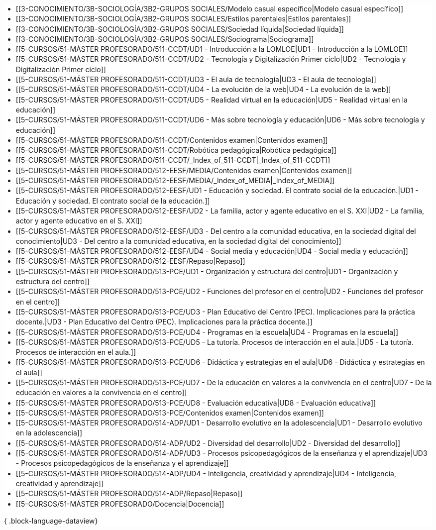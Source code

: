 - [[3-CONOCIMIENTO/3B-SOCIOLOGÍA/3B2-GRUPOS SOCIALES/Modelo casual específico\|Modelo casual específico]]
- [[3-CONOCIMIENTO/3B-SOCIOLOGÍA/3B2-GRUPOS SOCIALES/Estilos parentales\|Estilos parentales]]
- [[3-CONOCIMIENTO/3B-SOCIOLOGÍA/3B2-GRUPOS SOCIALES/Sociedad líquida\|Sociedad líquida]]
- [[3-CONOCIMIENTO/3B-SOCIOLOGÍA/3B2-GRUPOS SOCIALES/Sociograma\|Sociograma]]
- [[5-CURSOS/51-MÁSTER PROFESORADO/511-CCDT/UD1 - Introducción a la LOMLOE\|UD1 - Introducción a la LOMLOE]]
- [[5-CURSOS/51-MÁSTER PROFESORADO/511-CCDT/UD2 - Tecnología y Digitalización Primer ciclo\|UD2 - Tecnología y Digitalización Primer ciclo]]
- [[5-CURSOS/51-MÁSTER PROFESORADO/511-CCDT/UD3 - El aula de tecnología\|UD3 - El aula de tecnología]]
- [[5-CURSOS/51-MÁSTER PROFESORADO/511-CCDT/UD4 - La evolución de la web\|UD4 - La evolución de la web]]
- [[5-CURSOS/51-MÁSTER PROFESORADO/511-CCDT/UD5 - Realidad virtual en la educación\|UD5 - Realidad virtual en la educación]]
- [[5-CURSOS/51-MÁSTER PROFESORADO/511-CCDT/UD6 - Más sobre tecnología y educación\|UD6 - Más sobre tecnología y educación]]
- [[5-CURSOS/51-MÁSTER PROFESORADO/511-CCDT/Contenidos examen\|Contenidos examen]]
- [[5-CURSOS/51-MÁSTER PROFESORADO/511-CCDT/Robótica pedagógica\|Robótica pedagógica]]
- [[5-CURSOS/51-MÁSTER PROFESORADO/511-CCDT/_Index_of_511-CCDT\|_Index_of_511-CCDT]]
- [[5-CURSOS/51-MÁSTER PROFESORADO/512-EESF/MEDIA/Contenidos examen\|Contenidos examen]]
- [[5-CURSOS/51-MÁSTER PROFESORADO/512-EESF/MEDIA/_Index_of_MEDIA\|_Index_of_MEDIA]]
- [[5-CURSOS/51-MÁSTER PROFESORADO/512-EESF/UD1 - Educación y sociedad. El contrato social de la educación.\|UD1 - Educación y sociedad. El contrato social de la educación.]]
- [[5-CURSOS/51-MÁSTER PROFESORADO/512-EESF/UD2 - La familia, actor y agente educativo en el S. XXI\|UD2 - La familia, actor y agente educativo en el S. XXI]]
- [[5-CURSOS/51-MÁSTER PROFESORADO/512-EESF/UD3 - Del centro a la comunidad educativa, en la sociedad digital del conocimiento\|UD3 - Del centro a la comunidad educativa, en la sociedad digital del conocimiento]]
- [[5-CURSOS/51-MÁSTER PROFESORADO/512-EESF/UD4 - Social media y educación\|UD4 - Social media y educación]]
- [[5-CURSOS/51-MÁSTER PROFESORADO/512-EESF/Repaso\|Repaso]]
- [[5-CURSOS/51-MÁSTER PROFESORADO/513-PCE/UD1 - Organización y estructura del centro\|UD1 - Organización y estructura del centro]]
- [[5-CURSOS/51-MÁSTER PROFESORADO/513-PCE/UD2 - Funciones del profesor en el centro\|UD2 - Funciones del profesor en el centro]]
- [[5-CURSOS/51-MÁSTER PROFESORADO/513-PCE/UD3 - Plan Educativo del Centro (PEC). Implicaciones para la práctica docente.\|UD3 - Plan Educativo del Centro (PEC). Implicaciones para la práctica docente.]]
- [[5-CURSOS/51-MÁSTER PROFESORADO/513-PCE/UD4 - Programas en la escuela\|UD4 - Programas en la escuela]]
- [[5-CURSOS/51-MÁSTER PROFESORADO/513-PCE/UD5 - La tutoría. Procesos de interacción en el aula.\|UD5 - La tutoría. Procesos de interacción en el aula.]]
- [[5-CURSOS/51-MÁSTER PROFESORADO/513-PCE/UD6 - Didáctica y estrategias en el aula\|UD6 - Didáctica y estrategias en el aula]]
- [[5-CURSOS/51-MÁSTER PROFESORADO/513-PCE/UD7 - De la educación en valores a la convivencia en el centro\|UD7 - De la educación en valores a la convivencia en el centro]]
- [[5-CURSOS/51-MÁSTER PROFESORADO/513-PCE/UD8 - Evaluación educativa\|UD8 - Evaluación educativa]]
- [[5-CURSOS/51-MÁSTER PROFESORADO/513-PCE/Contenidos examen\|Contenidos examen]]
- [[5-CURSOS/51-MÁSTER PROFESORADO/514-ADP/UD1 - Desarrollo evolutivo en la adolescencia\|UD1 - Desarrollo evolutivo en la adolescencia]]
- [[5-CURSOS/51-MÁSTER PROFESORADO/514-ADP/UD2 - Diversidad del desarrollo\|UD2 - Diversidad del desarrollo]]
- [[5-CURSOS/51-MÁSTER PROFESORADO/514-ADP/UD3 - Procesos psicopedagógicos de la enseñanza y el aprendizaje\|UD3 - Procesos psicopedagógicos de la enseñanza y el aprendizaje]]
- [[5-CURSOS/51-MÁSTER PROFESORADO/514-ADP/UD4 - Inteligencia, creatividad y aprendizaje\|UD4 - Inteligencia, creatividad y aprendizaje]]
- [[5-CURSOS/51-MÁSTER PROFESORADO/514-ADP/Repaso\|Repaso]]
- [[5-CURSOS/51-MÁSTER PROFESORADO/Docencia\|Docencia]]

{ .block-language-dataview}

